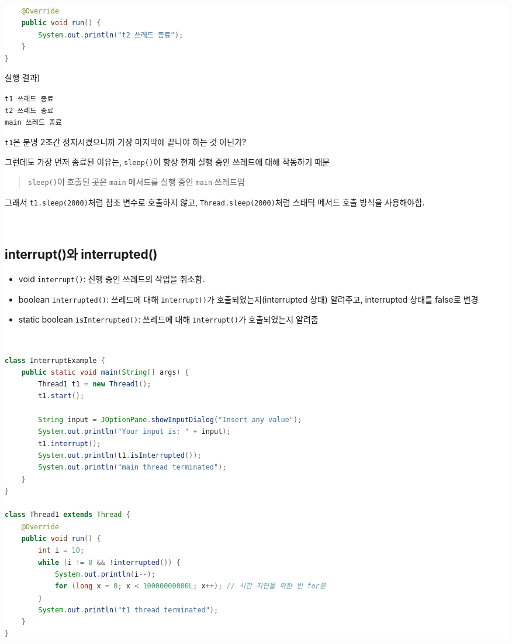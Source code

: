 ```java
    @Override
    public void run() {
        System.out.println("t2 쓰레드 종료");
    }
}
```

실행 결과)

    t1 쓰레드 종료
    t2 쓰레드 종료
    main 쓰레드 종료

`t1`은 분명 2초간 정지시켰으니까 가장 마지막에 끝나야 하는 것 아닌가?

그런데도 가장 먼저 종료된 이유는, `sleep()`이 항상 현재 실행 중인 쓰레드에 대해 작동하기 때문

> `sleep()`이 호출된 곳은 `main` 메서드를 실행 중인 `main` 쓰레드임

그래서 `t1.sleep(2000)`처럼 참조 변수로 호출하지 않고, `Thread.sleep(2000)`처럼 스태틱 메서드 호출 방식을 사용해야함.

&nbsp;

## interrupt()와 interrupted()

- void `interrupt()`: 진행 중인 쓰레드의 작업을 취소함.

- boolean `interrupted()`: 쓰레드에 대해 `interrupt()`가 호출되었는지(interrupted 상태) 알려주고, interrupted 상태를 false로 변경

- static boolean `isInterrupted()`: 쓰레드에 대해 `interrupt()`가 호출되었는지 알려줌

&nbsp;

```java
class InterruptExample {
    public static void main(String[] args) {
        Thread1 t1 = new Thread1();
        t1.start();

        String input = JOptionPane.showInputDialog("Insert any value");
        System.out.println("Your input is: " + input);
        t1.interrupt();
        System.out.println(t1.isInterrupted());
        System.out.println("main thread terminated");
    }
}

class Thread1 extends Thread {
    @Override
    public void run() {
        int i = 10;
        while (i != 0 && !interrupted()) {
            System.out.println(i--);
            for (long x = 0; x < 10000000000L; x++); // 시간 지연을 위한 빈 for문
        }
        System.out.println("t1 thread terminated");
    }
}
```
